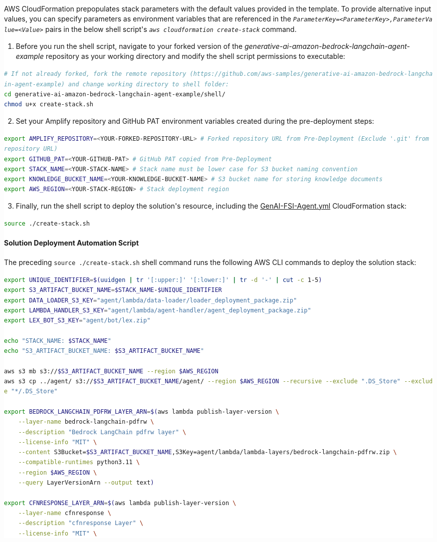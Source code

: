 AWS CloudFormation prepopulates stack parameters with the default values provided in the template. To provide alternative input values, you can specify parameters as environment variables that are referenced in the _`ParameterKey=<ParameterKey>,ParameterValue=<Value>`_ pairs in the below shell script's _`aws cloudformation create-stack`_ command. 

1. Before you run the shell script, navigate to your forked version of the _generative-ai-amazon-bedrock-langchain-agent-example_ repository as your working directory and modify the shell script permissions to executable:

```sh
# If not already forked, fork the remote repository (https://github.com/aws-samples/generative-ai-amazon-bedrock-langchain-agent-example) and change working directory to shell folder:
cd generative-ai-amazon-bedrock-langchain-agent-example/shell/
chmod u+x create-stack.sh
```

2. Set your Amplify repository and GitHub PAT environment variables created during the pre-deployment steps:

```sh
export AMPLIFY_REPOSITORY=<YOUR-FORKED-REPOSITORY-URL> # Forked repository URL from Pre-Deployment (Exclude '.git' from repository URL)
export GITHUB_PAT=<YOUR-GITHUB-PAT> # GitHub PAT copied from Pre-Deployment
export STACK_NAME=<YOUR-STACK-NAME> # Stack name must be lower case for S3 bucket naming convention
export KNOWLEDGE_BUCKET_NAME=<YOUR-KNOWLEDGE-BUCKET-NAME> # S3 bucket name for storing knowledge documents
export AWS_REGION=<YOUR-STACK-REGION> # Stack deployment region
```

3. Finally, run the shell script to deploy the solution's resource, including the [GenAI-FSI-Agent.yml](../cfn/GenAI-Agent.yml) CloudFormation stack:

```sh
source ./create-stack.sh
```

#### Solution Deployment Automation Script
The preceding ```source ./create-stack.sh``` shell command runs the following AWS CLI commands to deploy the solution stack:

```sh
export UNIQUE_IDENTIFIER=$(uuidgen | tr '[:upper:]' '[:lower:]' | tr -d '-' | cut -c 1-5)
export S3_ARTIFACT_BUCKET_NAME=$STACK_NAME-$UNIQUE_IDENTIFIER
export DATA_LOADER_S3_KEY="agent/lambda/data-loader/loader_deployment_package.zip"
export LAMBDA_HANDLER_S3_KEY="agent/lambda/agent-handler/agent_deployment_package.zip"
export LEX_BOT_S3_KEY="agent/bot/lex.zip"

echo "STACK_NAME: $STACK_NAME"
echo "S3_ARTIFACT_BUCKET_NAME: $S3_ARTIFACT_BUCKET_NAME"

aws s3 mb s3://$S3_ARTIFACT_BUCKET_NAME --region $AWS_REGION
aws s3 cp ../agent/ s3://$S3_ARTIFACT_BUCKET_NAME/agent/ --region $AWS_REGION --recursive --exclude ".DS_Store" --exclude "*/.DS_Store"

export BEDROCK_LANGCHAIN_PDFRW_LAYER_ARN=$(aws lambda publish-layer-version \
    --layer-name bedrock-langchain-pdfrw \
    --description "Bedrock LangChain pdfrw layer" \
    --license-info "MIT" \
    --content S3Bucket=$S3_ARTIFACT_BUCKET_NAME,S3Key=agent/lambda/lambda-layers/bedrock-langchain-pdfrw.zip \
    --compatible-runtimes python3.11 \
    --region $AWS_REGION \
    --query LayerVersionArn --output text)

export CFNRESPONSE_LAYER_ARN=$(aws lambda publish-layer-version \
    --layer-name cfnresponse \
    --description "cfnresponse Layer" \
    --license-info "MIT" \
```